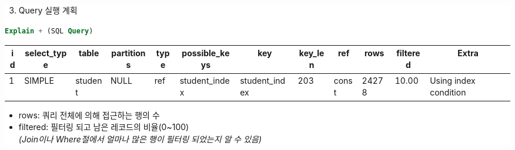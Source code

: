 3. Query 실행 계획

```sql
Explain + (SQL Query)
```

|id|select_type|table|partitions|type|possible_keys|key|key_len|ref|rows|filtered|Extra|
|--|-----------|-----|----------|----|-------------|---|-------|---|----|--------|-----|
|1|SIMPLE|student|NULL|ref|student_index|student_index|203|const|24278|10.00|Using index condition|

- rows: 쿼리 전체에 의해 접근하는 행의 수
- filtered: 필터링 되고 남은 레코드의 비율(0~100)<br>
*(Join이나 Where절에서 얼마나 많은 행이 필터링 되었는지 알 수 있음)*